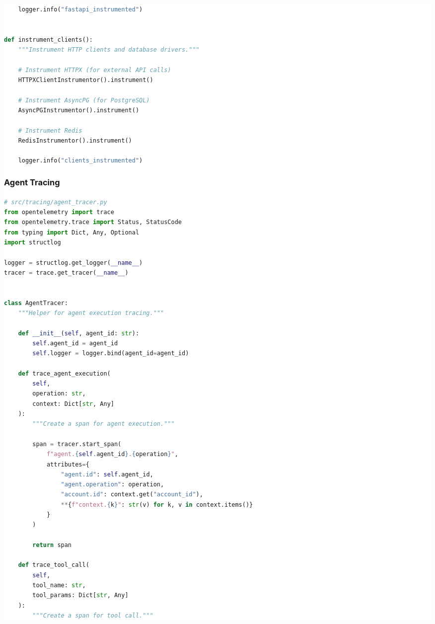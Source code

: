 ```python
    logger.info("fastapi_instrumented")


def instrument_clients():
    """Instrument HTTP clients and database drivers."""

    # Instrument HTTPX (for external API calls)
    HTTPXClientInstrumentor().instrument()

    # Instrument AsyncPG (for PostgreSQL)
    AsyncPGInstrumentor().instrument()

    # Instrument Redis
    RedisInstrumentor().instrument()

    logger.info("clients_instrumented")
```

### Agent Tracing

```python
# src/tracing/agent_tracer.py
from opentelemetry import trace
from opentelemetry.trace import Status, StatusCode
from typing import Dict, Any, Optional
import structlog

logger = structlog.get_logger(__name__)
tracer = trace.get_tracer(__name__)


class AgentTracer:
    """Helper for agent execution tracing."""

    def __init__(self, agent_id: str):
        self.agent_id = agent_id
        self.logger = logger.bind(agent_id=agent_id)

    def trace_agent_execution(
        self,
        operation: str,
        context: Dict[str, Any]
    ):
        """Create a span for agent execution."""

        span = tracer.start_span(
            f"agent.{self.agent_id}.{operation}",
            attributes={
                "agent.id": self.agent_id,
                "agent.operation": operation,
                "account.id": context.get("account_id"),
                **{f"context.{k}": str(v) for k, v in context.items()}
            }
        )

        return span

    def trace_tool_call(
        self,
        tool_name: str,
        tool_params: Dict[str, Any]
    ):
        """Create a span for tool call."""
```
